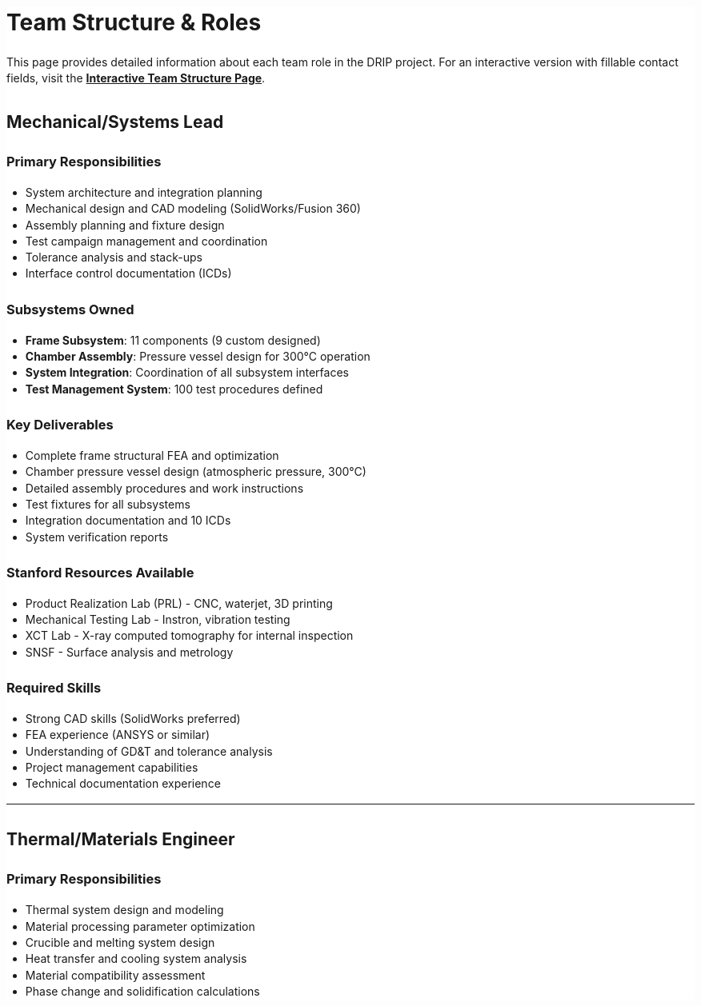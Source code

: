 # Team Structure & Roles

This page provides detailed information about each team role in the DRIP project. For an interactive version with fillable contact fields, visit the **[Interactive Team Structure Page](../team-page/index.html)**.

## Mechanical/Systems Lead

### Primary Responsibilities
- System architecture and integration planning
- Mechanical design and CAD modeling (SolidWorks/Fusion 360)
- Assembly planning and fixture design
- Test campaign management and coordination
- Tolerance analysis and stack-ups
- Interface control documentation (ICDs)

### Subsystems Owned
- **Frame Subsystem**: 11 components (9 custom designed)
- **Chamber Assembly**: Pressure vessel design for 300°C operation
- **System Integration**: Coordination of all subsystem interfaces
- **Test Management System**: 100 test procedures defined

### Key Deliverables
- Complete frame structural FEA and optimization
- Chamber pressure vessel design (atmospheric pressure, 300°C)
- Detailed assembly procedures and work instructions
- Test fixtures for all subsystems
- Integration documentation and 10 ICDs
- System verification reports

### Stanford Resources Available
- Product Realization Lab (PRL) - CNC, waterjet, 3D printing
- Mechanical Testing Lab - Instron, vibration testing
- XCT Lab - X-ray computed tomography for internal inspection
- SNSF - Surface analysis and metrology

### Required Skills
- Strong CAD skills (SolidWorks preferred)
- FEA experience (ANSYS or similar)
- Understanding of GD&T and tolerance analysis
- Project management capabilities
- Technical documentation experience

---

## Thermal/Materials Engineer

### Primary Responsibilities
- Thermal system design and modeling
- Material processing parameter optimization
- Crucible and melting system design
- Heat transfer and cooling system analysis
- Material compatibility assessment
- Phase change and solidification calculations
